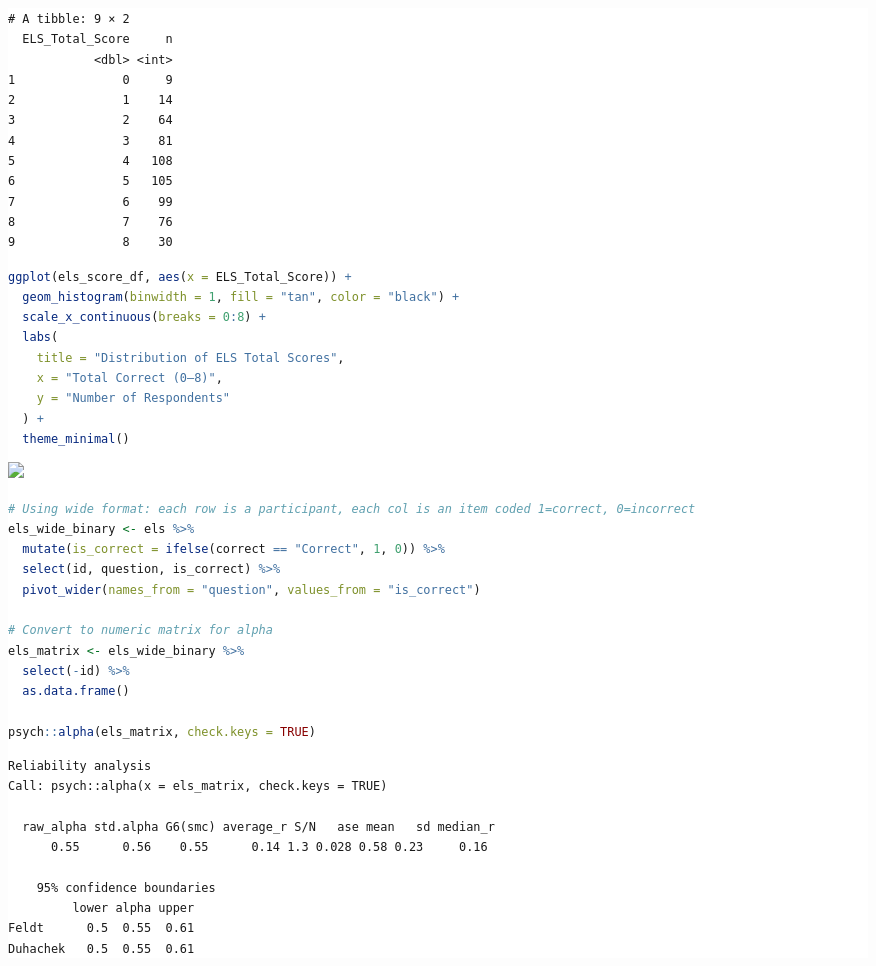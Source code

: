     # A tibble: 9 × 2
      ELS_Total_Score     n
                <dbl> <int>
    1               0     9
    2               1    14
    3               2    64
    4               3    81
    5               4   108
    6               5   105
    7               6    99
    8               7    76
    9               8    30

``` r
ggplot(els_score_df, aes(x = ELS_Total_Score)) +
  geom_histogram(binwidth = 1, fill = "tan", color = "black") +
  scale_x_continuous(breaks = 0:8) +
  labs(
    title = "Distribution of ELS Total Scores",
    x = "Total Correct (0–8)",
    y = "Number of Respondents"
  ) +
  theme_minimal()
```

<img src="inspect.markdown_strict_files/figure-markdown_strict/unnamed-chunk-5-3.png" width="768" />

``` r
# Using wide format: each row is a participant, each col is an item coded 1=correct, 0=incorrect
els_wide_binary <- els %>%
  mutate(is_correct = ifelse(correct == "Correct", 1, 0)) %>%
  select(id, question, is_correct) %>%
  pivot_wider(names_from = "question", values_from = "is_correct")

# Convert to numeric matrix for alpha
els_matrix <- els_wide_binary %>%
  select(-id) %>%
  as.data.frame()

psych::alpha(els_matrix, check.keys = TRUE)
```


    Reliability analysis   
    Call: psych::alpha(x = els_matrix, check.keys = TRUE)

      raw_alpha std.alpha G6(smc) average_r S/N   ase mean   sd median_r
          0.55      0.56    0.55      0.14 1.3 0.028 0.58 0.23     0.16

        95% confidence boundaries 
             lower alpha upper
    Feldt      0.5  0.55  0.61
    Duhachek   0.5  0.55  0.61
